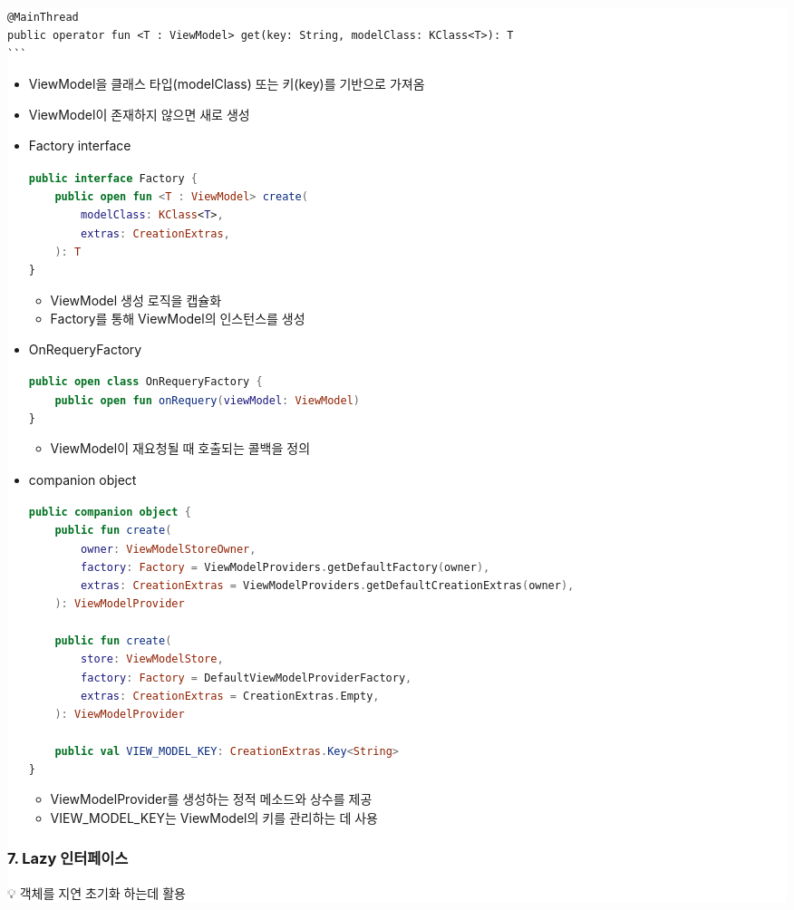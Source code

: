    @MainThread
    public operator fun <T : ViewModel> get(key: String, modelClass: KClass<T>): T
    ```

  - ViewModel을 클래스 타입(modelClass) 또는 키(key)를 기반으로 가져옴
  - ViewModel이 존재하지 않으면 새로 생성
- Factory interface

    ```kotlin
    public interface Factory {
        public open fun <T : ViewModel> create(
            modelClass: KClass<T>,
            extras: CreationExtras,
        ): T
    }
    ```

  - ViewModel 생성 로직을 캡슐화
  - Factory를 통해 ViewModel의 인스턴스를 생성
- OnRequeryFactory

    ```kotlin
    public open class OnRequeryFactory {
        public open fun onRequery(viewModel: ViewModel)
    }
    ```

  - ViewModel이 재요청될 때 호출되는 콜백을 정의
- companion object

    ```kotlin
    public companion object {
        public fun create(
            owner: ViewModelStoreOwner,
            factory: Factory = ViewModelProviders.getDefaultFactory(owner),
            extras: CreationExtras = ViewModelProviders.getDefaultCreationExtras(owner),
        ): ViewModelProvider
    
        public fun create(
            store: ViewModelStore,
            factory: Factory = DefaultViewModelProviderFactory,
            extras: CreationExtras = CreationExtras.Empty,
        ): ViewModelProvider
    
        public val VIEW_MODEL_KEY: CreationExtras.Key<String>
    }
    ```

  - ViewModelProvider를 생성하는 정적 메소드와 상수를 제공
  - VIEW_MODEL_KEY는 ViewModel의 키를 관리하는 데 사용

### 7. Lazy 인터페이스

<aside>
💡 객체를 지연 초기화 하는데 활용
</aside>

